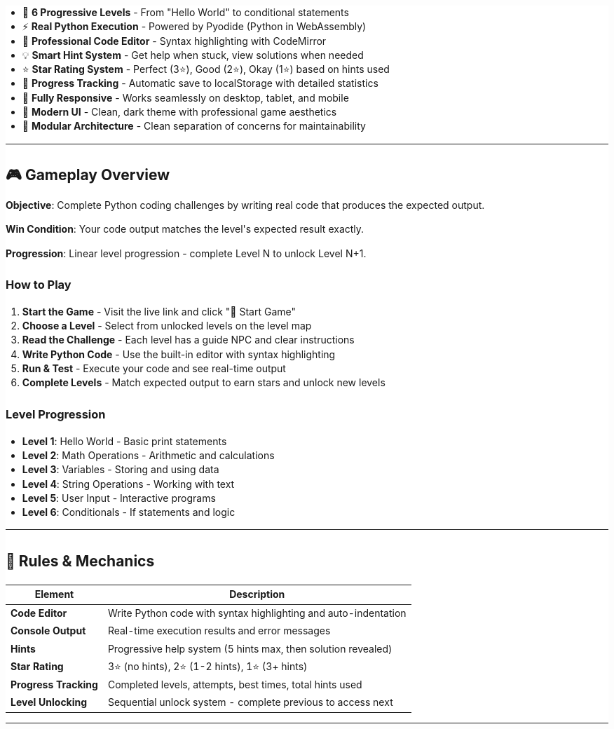 - 🎯 **6 Progressive Levels** - From "Hello World" to conditional statements
- ⚡ **Real Python Execution** - Powered by Pyodide (Python in WebAssembly)
- 📝 **Professional Code Editor** - Syntax highlighting with CodeMirror
- 💡 **Smart Hint System** - Get help when stuck, view solutions when needed
- ⭐ **Star Rating System** - Perfect (3⭐), Good (2⭐), Okay (1⭐) based on hints used
- 💾 **Progress Tracking** - Automatic save to localStorage with detailed statistics
- 📱 **Fully Responsive** - Works seamlessly on desktop, tablet, and mobile
- 🎨 **Modern UI** - Clean, dark theme with professional game aesthetics
- 🔧 **Modular Architecture** - Clean separation of concerns for maintainability

---

## 🎮 Gameplay Overview

**Objective**: Complete Python coding challenges by writing real code that produces the expected output.

**Win Condition**: Your code output matches the level's expected result exactly.

**Progression**: Linear level progression - complete Level N to unlock Level N+1.

### How to Play
1. **Start the Game** - Visit the live link and click "🚀 Start Game"
2. **Choose a Level** - Select from unlocked levels on the level map
3. **Read the Challenge** - Each level has a guide NPC and clear instructions
4. **Write Python Code** - Use the built-in editor with syntax highlighting
5. **Run & Test** - Execute your code and see real-time output
6. **Complete Levels** - Match expected output to earn stars and unlock new levels

### Level Progression
- **Level 1**: Hello World - Basic print statements
- **Level 2**: Math Operations - Arithmetic and calculations  
- **Level 3**: Variables - Storing and using data
- **Level 4**: String Operations - Working with text
- **Level 5**: User Input - Interactive programs
- **Level 6**: Conditionals - If statements and logic

---

## 🎯 Rules & Mechanics

| Element | Description |
|---------|-------------|
| **Code Editor** | Write Python code with syntax highlighting and auto-indentation |
| **Console Output** | Real-time execution results and error messages |
| **Hints** | Progressive help system (5 hints max, then solution revealed) |
| **Star Rating** | 3⭐ (no hints), 2⭐ (1-2 hints), 1⭐ (3+ hints) |
| **Progress Tracking** | Completed levels, attempts, best times, total hints used |
| **Level Unlocking** | Sequential unlock system - complete previous to access next |

---